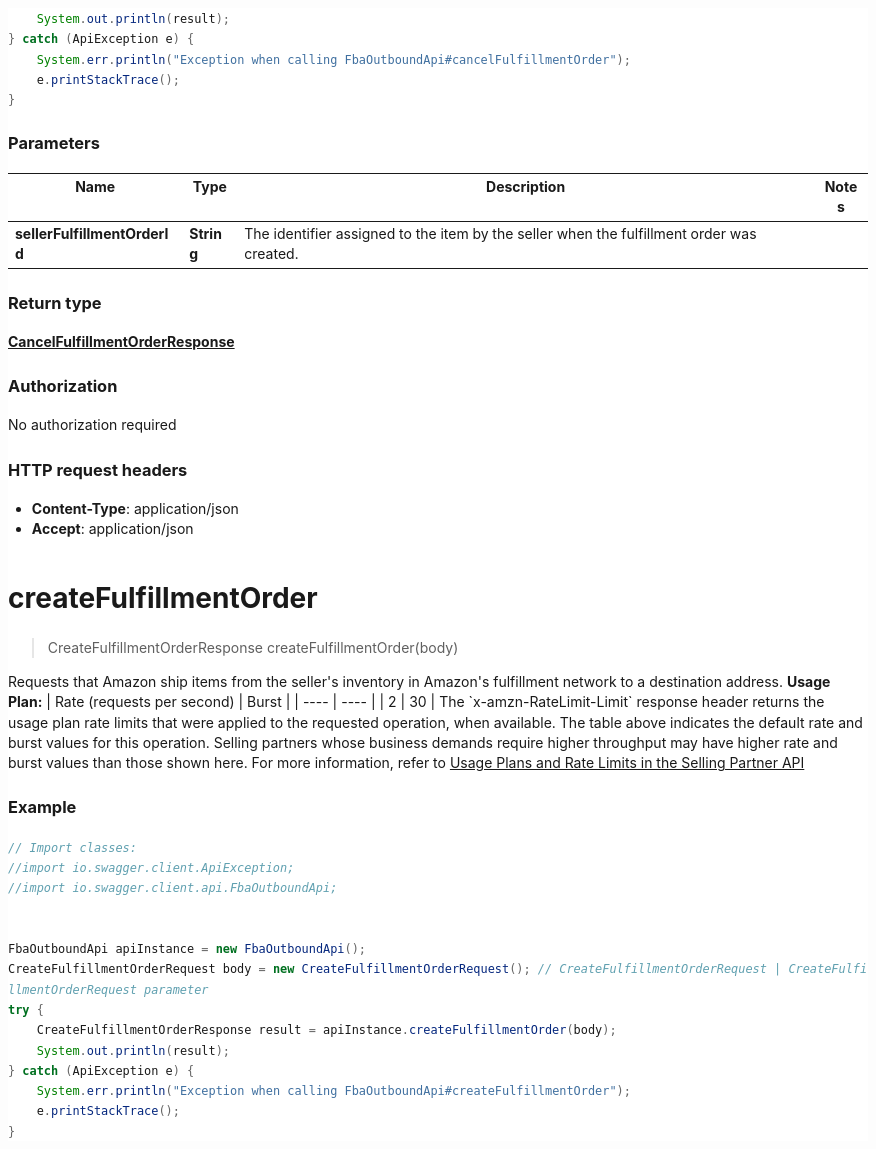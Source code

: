 ```java
    System.out.println(result);
} catch (ApiException e) {
    System.err.println("Exception when calling FbaOutboundApi#cancelFulfillmentOrder");
    e.printStackTrace();
}
```

### Parameters

Name | Type | Description  | Notes
------------- | ------------- | ------------- | -------------
 **sellerFulfillmentOrderId** | **String**| The identifier assigned to the item by the seller when the fulfillment order was created. |

### Return type

[**CancelFulfillmentOrderResponse**](CancelFulfillmentOrderResponse.md)

### Authorization

No authorization required

### HTTP request headers

 - **Content-Type**: application/json
 - **Accept**: application/json

<a name="createFulfillmentOrder"></a>
# **createFulfillmentOrder**
> CreateFulfillmentOrderResponse createFulfillmentOrder(body)



Requests that Amazon ship items from the seller&#39;s inventory in Amazon&#39;s fulfillment network to a destination address.  **Usage Plan:**  | Rate (requests per second) | Burst | | ---- | ---- | | 2 | 30 |  The &#x60;x-amzn-RateLimit-Limit&#x60; response header returns the usage plan rate limits that were applied to the requested operation, when available. The table above indicates the default rate and burst values for this operation. Selling partners whose business demands require higher throughput may have higher rate and burst values than those shown here. For more information, refer to [Usage Plans and Rate Limits in the Selling Partner API](https://developer-docs.amazon.com/sp-api/docs/usage-plans-and-rate-limits-in-the-sp-api)

### Example
```java
// Import classes:
//import io.swagger.client.ApiException;
//import io.swagger.client.api.FbaOutboundApi;


FbaOutboundApi apiInstance = new FbaOutboundApi();
CreateFulfillmentOrderRequest body = new CreateFulfillmentOrderRequest(); // CreateFulfillmentOrderRequest | CreateFulfillmentOrderRequest parameter
try {
    CreateFulfillmentOrderResponse result = apiInstance.createFulfillmentOrder(body);
    System.out.println(result);
} catch (ApiException e) {
    System.err.println("Exception when calling FbaOutboundApi#createFulfillmentOrder");
    e.printStackTrace();
}
```
